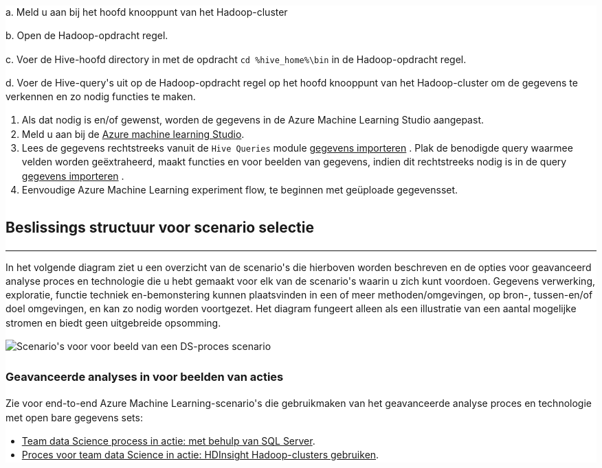    a.  Meld u aan bij het hoofd knooppunt van het Hadoop-cluster
   
   b.  Open de Hadoop-opdracht regel.
   
   c.  Voer de Hive-hoofd directory in met de opdracht `cd %hive_home%\bin` in de Hadoop-opdracht regel.
   
   d.  Voer de Hive-query's uit op de Hadoop-opdracht regel op het hoofd knooppunt van het Hadoop-cluster om de gegevens te verkennen en zo nodig functies te maken.
1. Als dat nodig is en/of gewenst, worden de gegevens in de Azure Machine Learning Studio aangepast.
1. Meld u aan bij de [Azure machine learning Studio](https://studio.azureml.net/).
1. Lees de gegevens rechtstreeks vanuit de `Hive Queries` module [gegevens importeren][import-data] . Plak de benodigde query waarmee velden worden geëxtraheerd, maakt functies en voor beelden van gegevens, indien dit rechtstreeks nodig is in de query [gegevens importeren][import-data] .
1. Eenvoudige Azure Machine Learning experiment flow, te beginnen met geüploade gegevensset.

## <a name="decision-tree-for-scenario-selection"></a><a name="decisiontree"></a>Beslissings structuur voor scenario selectie
---
In het volgende diagram ziet u een overzicht van de scenario's die hierboven worden beschreven en de opties voor geavanceerd analyse proces en technologie die u hebt gemaakt voor elk van de scenario's waarin u zich kunt voordoen. Gegevens verwerking, exploratie, functie techniek en-bemonstering kunnen plaatsvinden in een of meer methoden/omgevingen, op bron-, tussen-en/of doel omgevingen, en kan zo nodig worden voortgezet. Het diagram fungeert alleen als een illustratie van een aantal mogelijke stromen en biedt geen uitgebreide opsomming.

![Scenario's voor voor beeld van een DS-proces scenario][8]

### <a name="advanced-analytics-in-action-examples"></a>Geavanceerde analyses in voor beelden van acties
Zie voor end-to-end Azure Machine Learning-scenario's die gebruikmaken van het geavanceerde analyse proces en technologie met open bare gegevens sets:

* [Team data Science process in actie: met behulp van SQL Server](sql-walkthrough.md).
* [Proces voor team data Science in actie: HDInsight Hadoop-clusters gebruiken](hive-walkthrough.md).

[1]: ./media/plan-sample-scenarios/dsp-plan-small-in-aml.png
[2]: ./media/plan-sample-scenarios/dsp-plan-local-with-processing.png
[3]: ./media/plan-sample-scenarios/dsp-plan-local-large.png
[4]: ./media/plan-sample-scenarios/dsp-plan-local-to-db.png
[5]: ./media/plan-sample-scenarios/dsp-plan-large-to-db.png
[6]: ./media/plan-sample-scenarios/dsp-plan-db-to-db.png
[7]: ./media/plan-sample-scenarios/dsp-plan-attach-db.png
[8]: ./media/plan-sample-scenarios/dsp-plan-sample-scenarios.png
[9]: ./media/plan-sample-scenarios/dsp-plan-local-to-hive.png



[import-data]: /azure/machine-learning/studio-module-reference/import-data